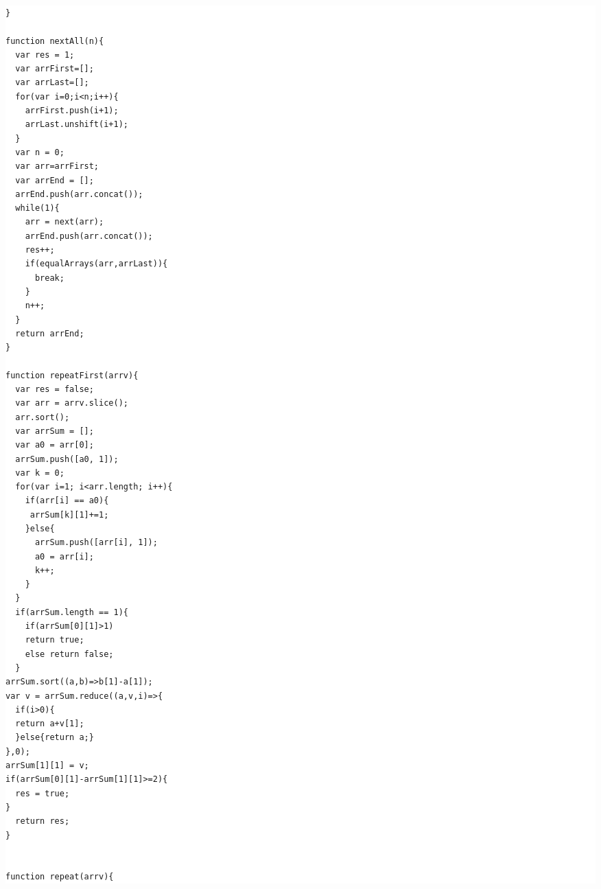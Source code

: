 ```
}

function nextAll(n){
  var res = 1;
  var arrFirst=[];
  var arrLast=[];
  for(var i=0;i<n;i++){
    arrFirst.push(i+1);
    arrLast.unshift(i+1);
  }
  var n = 0;
  var arr=arrFirst;
  var arrEnd = [];
  arrEnd.push(arr.concat());
  while(1){
    arr = next(arr);
    arrEnd.push(arr.concat());
    res++;
    if(equalArrays(arr,arrLast)){
      break;
    }
    n++;
  }
  return arrEnd;
}

function repeatFirst(arrv){
  var res = false;
  var arr = arrv.slice();
  arr.sort();
  var arrSum = [];
  var a0 = arr[0];
  arrSum.push([a0, 1]);
  var k = 0;
  for(var i=1; i<arr.length; i++){
    if(arr[i] == a0){
     arrSum[k][1]+=1;
    }else{
      arrSum.push([arr[i], 1]);
      a0 = arr[i];
      k++;
    }
  }
  if(arrSum.length == 1){
    if(arrSum[0][1]>1)
    return true;
    else return false;
  }
arrSum.sort((a,b)=>b[1]-a[1]);
var v = arrSum.reduce((a,v,i)=>{
  if(i>0){
  return a+v[1];
  }else{return a;}
},0);
arrSum[1][1] = v;
if(arrSum[0][1]-arrSum[1][1]>=2){
  res = true;
}
  return res;
}


function repeat(arrv){
```